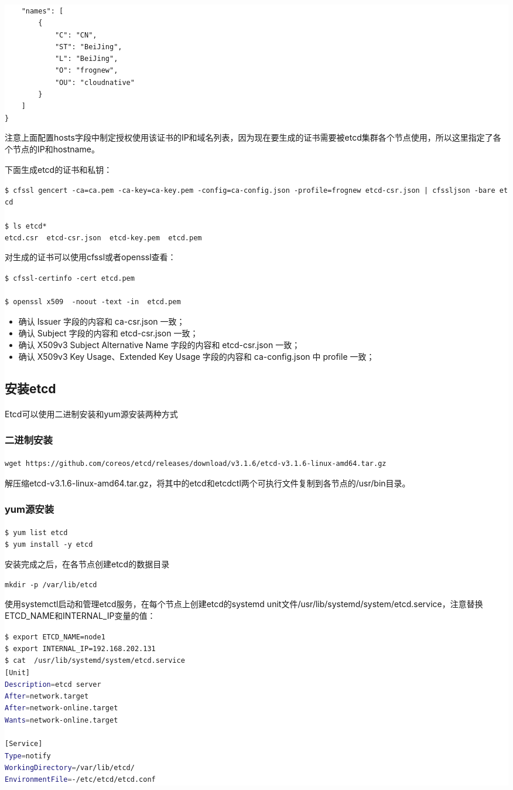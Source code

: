 ```
    "names": [
        {
            "C": "CN",
            "ST": "BeiJing",
            "L": "BeiJing",
            "O": "frognew",
            "OU": "cloudnative"
        }
    ]
}
```
注意上面配置hosts字段中制定授权使用该证书的IP和域名列表，因为现在要生成的证书需要被etcd集群各个节点使用，所以这里指定了各个节点的IP和hostname。

下面生成etcd的证书和私钥：
```
$ cfssl gencert -ca=ca.pem -ca-key=ca-key.pem -config=ca-config.json -profile=frognew etcd-csr.json | cfssljson -bare etcd

$ ls etcd*
etcd.csr  etcd-csr.json  etcd-key.pem  etcd.pem
```
对生成的证书可以使用cfssl或者openssl查看：
```
$ cfssl-certinfo -cert etcd.pem

$ openssl x509  -noout -text -in  etcd.pem
```
* 确认 Issuer 字段的内容和 ca-csr.json 一致；
* 确认 Subject 字段的内容和 etcd-csr.json 一致；
* 确认 X509v3 Subject Alternative Name 字段的内容和 etcd-csr.json 一致；
* 确认 X509v3 Key Usage、Extended Key Usage 字段的内容和 ca-config.json 中 profile 一致；
## 安装etcd
Etcd可以使用二进制安装和yum源安装两种方式
### 二进制安装
```
wget https://github.com/coreos/etcd/releases/download/v3.1.6/etcd-v3.1.6-linux-amd64.tar.gz
```
解压缩etcd-v3.1.6-linux-amd64.tar.gz，将其中的etcd和etcdctl两个可执行文件复制到各节点的/usr/bin目录。
### yum源安装
```
$ yum list etcd
$ yum install -y etcd
```

安装完成之后，在各节点创建etcd的数据目录
```
mkdir -p /var/lib/etcd
```
使用systemctl启动和管理etcd服务，在每个节点上创建etcd的systemd unit文件/usr/lib/systemd/system/etcd.service，注意替换ETCD_NAME和INTERNAL_IP变量的值：
``` bash
$ export ETCD_NAME=node1
$ export INTERNAL_IP=192.168.202.131
$ cat  /usr/lib/systemd/system/etcd.service
[Unit]
Description=etcd server
After=network.target
After=network-online.target
Wants=network-online.target

[Service]
Type=notify
WorkingDirectory=/var/lib/etcd/
EnvironmentFile=-/etc/etcd/etcd.conf
```